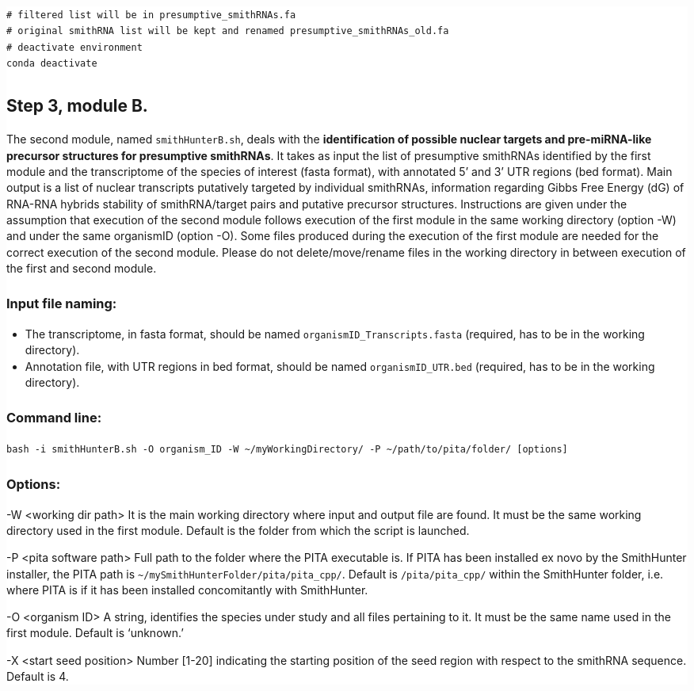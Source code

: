     # filtered list will be in presumptive_smithRNAs.fa
    # original smithRNA list will be kept and renamed presumptive_smithRNAs_old.fa
    # deactivate environment
    conda deactivate

## Step 3, module B.

The second module, named `smithHunterB.sh`, deals with the **identification of possible nuclear targets and pre-miRNA-like precursor structures for presumptive smithRNAs**. It takes as input the list of presumptive smithRNAs identified by the first module and the transcriptome of the species of interest (fasta format), with annotated 5’ and 3’ UTR regions (bed format). Main output is a list of nuclear transcripts putatively targeted by individual smithRNAs, information regarding Gibbs Free Energy (dG) of RNA-RNA hybrids stability of smithRNA/target pairs and putative precursor structures. Instructions are given under the assumption that execution of the second module follows execution of the first module in the same working directory (option -W) and under the same organismID (option -O).
Some files produced during the execution of the first module are needed for the correct execution of the second module. Please do not delete/move/rename files in the working directory in between execution of the first and second module. 

### Input file naming:

- The transcriptome, in fasta format, should be named `organismID_Transcripts.fasta` (required, has to be in the working directory).
- Annotation file, with UTR regions in bed format, should be named `organismID_UTR.bed` (required, has to be in the working directory).

### Command line:

    bash -i smithHunterB.sh -O organism_ID -W ~/myWorkingDirectory/ -P ~/path/to/pita/folder/ [options]

### Options:

-W \<working dir path>
It is the main working directory where input and output file are found. It must be the same working directory used in the first module. Default is the folder from which the script is launched.
  
-P \<pita software path>
Full path to the folder where the PITA executable is. If PITA has been installed ex novo by the SmithHunter installer, the PITA path is `~/mySmithHunterFolder/pita/pita_cpp/`. Default is `/pita/pita_cpp/` within the SmithHunter folder, i.e. where PITA is if it has been installed concomitantly with SmithHunter.
  
-O \<organism ID>
A string, identifies the species under study and all files pertaining to it. It must be the same name used in the first module. Default is ‘unknown.’

-X \<start seed position>
Number [1-20] indicating the starting position of the seed region with respect to the smithRNA sequence. Default is 4.
  